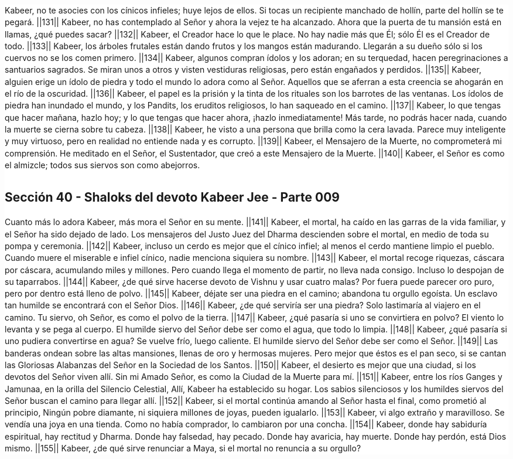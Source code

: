 Kabeer, no te asocies con los cínicos infieles; huye lejos de ellos.
Si tocas un recipiente manchado de hollín, parte del hollín se te pegará. ||131||
Kabeer, no has contemplado al Señor y ahora la vejez te ha alcanzado.
Ahora que la puerta de tu mansión está en llamas, ¿qué puedes sacar? ||132||
Kabeer, el Creador hace lo que le place.
No hay nadie más que Él; sólo Él es el Creador de todo. ||133||
Kabeer, los árboles frutales están dando frutos y los mangos están madurando.
Llegarán a su dueño sólo si los cuervos no se los comen primero. ||134||
Kabeer, algunos compran ídolos y los adoran; en su terquedad, hacen peregrinaciones a santuarios sagrados.
Se miran unos a otros y visten vestiduras religiosas, pero están engañados y perdidos. ||135||
Kabeer, alguien erige un ídolo de piedra y todo el mundo lo adora como al Señor.
Aquellos que se aferran a esta creencia se ahogarán en el río de la oscuridad. ||136||
Kabeer, el papel es la prisión y la tinta de los rituales son los barrotes de las ventanas.
Los ídolos de piedra han inundado el mundo, y los Pandits, los eruditos religiosos, lo han saqueado en el camino. ||137||
Kabeer, lo que tengas que hacer mañana, hazlo hoy; y lo que tengas que hacer ahora, ¡hazlo inmediatamente!
Más tarde, no podrás hacer nada, cuando la muerte se cierna sobre tu cabeza. ||138||
Kabeer, he visto a una persona que brilla como la cera lavada.
Parece muy inteligente y muy virtuoso, pero en realidad no entiende nada y es corrupto. ||139||
Kabeer, el Mensajero de la Muerte, no comprometerá mi comprensión.
He meditado en el Señor, el Sustentador, que creó a este Mensajero de la Muerte. ||140||
Kabeer, el Señor es como el almizcle; todos sus siervos son como abejorros.

## Sección 40 - Shaloks del devoto Kabeer Jee - Parte 009

Cuanto más lo adora Kabeer, más mora el Señor en su mente. ||141||
Kabeer, el mortal, ha caído en las garras de la vida familiar, y el Señor ha sido dejado de lado.
Los mensajeros del Justo Juez del Dharma descienden sobre el mortal, en medio de toda su pompa y ceremonia. ||142||
Kabeer, incluso un cerdo es mejor que el cínico infiel; al menos el cerdo mantiene limpio el pueblo.
Cuando muere el miserable e infiel cínico, nadie menciona siquiera su nombre. ||143||
Kabeer, el mortal recoge riquezas, cáscara por cáscara, acumulando miles y millones.
Pero cuando llega el momento de partir, no lleva nada consigo. Incluso lo despojan de su taparrabos. ||144||
Kabeer, ¿de qué sirve hacerse devoto de Vishnu y usar cuatro malas?
Por fuera puede parecer oro puro, pero por dentro está lleno de polvo. ||145||
Kabeer, déjate ser una piedra en el camino; abandona tu orgullo egoísta.
Un esclavo tan humilde se encontrará con el Señor Dios. ||146||
Kabeer, ¿de qué serviría ser una piedra? Solo lastimaría al viajero en el camino.
Tu siervo, oh Señor, es como el polvo de la tierra. ||147||
Kabeer, ¿qué pasaría si uno se convirtiera en polvo? El viento lo levanta y se pega al cuerpo.
El humilde siervo del Señor debe ser como el agua, que todo lo limpia. ||148||
Kabeer, ¿qué pasaría si uno pudiera convertirse en agua? Se vuelve frío, luego caliente.
El humilde siervo del Señor debe ser como el Señor. ||149||
Las banderas ondean sobre las altas mansiones, llenas de oro y hermosas mujeres.
Pero mejor que éstos es el pan seco, si se cantan las Gloriosas Alabanzas del Señor en la Sociedad de los Santos. ||150||
Kabeer, el desierto es mejor que una ciudad, si los devotos del Señor viven allí.
Sin mi Amado Señor, es como la Ciudad de la Muerte para mí. ||151||
Kabeer, entre los ríos Ganges y Jamunaa, en la orilla del Silencio Celestial,
Allí, Kabeer ha establecido su hogar. Los sabios silenciosos y los humildes siervos del Señor buscan el camino para llegar allí. ||152||
Kabeer, si el mortal continúa amando al Señor hasta el final, como prometió al principio,
Ningún pobre diamante, ni siquiera millones de joyas, pueden igualarlo. ||153||
Kabeer, vi algo extraño y maravilloso. Se vendía una joya en una tienda.
Como no había comprador, lo cambiaron por una concha. ||154||
Kabeer, donde hay sabiduría espiritual, hay rectitud y Dharma. Donde hay falsedad, hay pecado.
Donde hay avaricia, hay muerte. Donde hay perdón, está Dios mismo. ||155||
Kabeer, ¿de qué sirve renunciar a Maya, si el mortal no renuncia a su orgullo?
